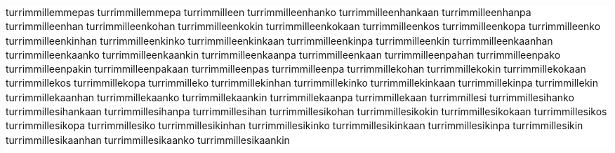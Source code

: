 turrimmillemmepas
turrimmillemmepa
turrimmilleen
turrimmilleenhanko
turrimmilleenhankaan
turrimmilleenhanpa
turrimmilleenhan
turrimmilleenkohan
turrimmilleenkokin
turrimmilleenkokaan
turrimmilleenkos
turrimmilleenkopa
turrimmilleenko
turrimmilleenkinhan
turrimmilleenkinko
turrimmilleenkinkaan
turrimmilleenkinpa
turrimmilleenkin
turrimmilleenkaanhan
turrimmilleenkaanko
turrimmilleenkaankin
turrimmilleenkaanpa
turrimmilleenkaan
turrimmilleenpahan
turrimmilleenpako
turrimmilleenpakin
turrimmilleenpakaan
turrimmilleenpas
turrimmilleenpa
turrimmillekohan
turrimmillekokin
turrimmillekokaan
turrimmillekos
turrimmillekopa
turrimmilleko
turrimmillekinhan
turrimmillekinko
turrimmillekinkaan
turrimmillekinpa
turrimmillekin
turrimmillekaanhan
turrimmillekaanko
turrimmillekaankin
turrimmillekaanpa
turrimmillekaan
turrimmillesi
turrimmillesihanko
turrimmillesihankaan
turrimmillesihanpa
turrimmillesihan
turrimmillesikohan
turrimmillesikokin
turrimmillesikokaan
turrimmillesikos
turrimmillesikopa
turrimmillesiko
turrimmillesikinhan
turrimmillesikinko
turrimmillesikinkaan
turrimmillesikinpa
turrimmillesikin
turrimmillesikaanhan
turrimmillesikaanko
turrimmillesikaankin